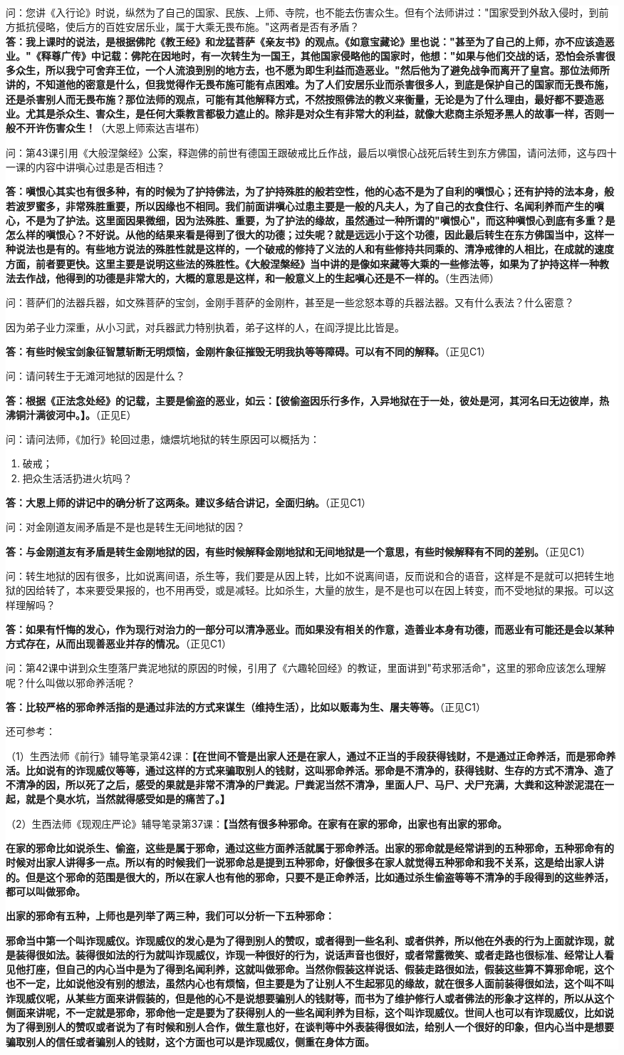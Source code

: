 问：您讲《入行论》时说，纵然为了自己的国家、民族、上师、寺院，也不能去伤害众生。但有个法师讲过："国家受到外敌入侵时，到前方抵抗侵略，使后方的百姓安居乐业，属于大乘无畏布施。"这两者是否有矛盾？\
**答：我上课时的说法，是根据佛陀《教王经》和龙猛菩萨《亲友书》的观点。《如意宝藏论》里也说："甚至为了自己的上师，亦不应该造恶业。"《释尊广传》中记载：佛陀在因地时，有一次转生为一国王，其他国家侵略他的国家时，他想："如果与他们交战的话，恐怕会杀害很多众生，所以我宁可舍弃王位，一个人流浪到别的地方去，也不愿为即生利益而造恶业。"然后他为了避免战争而离开了皇宫。那位法师所讲的，不知道他的密意是什么，但我觉得作无畏布施可能有点困难。为了人们安居乐业而杀害很多人，到底是保护自己的国家而无畏布施，还是杀害别人而无畏布施？那位法师的观点，可能有其他解释方式，不然按照佛法的教义来衡量，无论是为了什么理由，最好都不要造恶业。尤其是杀众生、害众生，是任何大乘教言都极力遮止的。除非是对众生有非常大的利益，就像大悲商主杀短矛黑人的故事一样，否则一般不开许伤害众生！**（大恩上师索达吉堪布）

问：第43课引用《大般涅槃经》公案，释迦佛的前世有德国王跟破戒比丘作战，最后以嗔恨心战死后转生到东方佛国，请问法师，这与四十一课的内容中讲嗔心过患是否相违？

**答：嗔恨心其实也有很多种，有的时候为了护持佛法，为了护持殊胜的般若空性，他的心态不是为了自利的嗔恨心；还有护持的法本身，般若波罗蜜多，非常殊胜重要，所以因缘也不相同。我们前面讲嗔心过患主要是一般的凡夫人，为了自己的衣食住行、名闻利养而产生的嗔心，不是为了护法。这里面因果微细，因为法殊胜、重要，为了护法的缘故，虽然通过一种所谓的"嗔恨心"，而这种嗔恨心到底有多重？是怎么样的嗔恨心？不好说。从他的结果来看是得到了很大的功德；过失呢？就是远远小于这个功德，因此最后转生在东方佛国当中，这样一种说法也是有的。有些地方说法的殊胜性就是这样的，一个破戒的修持了义法的人和有些修持共同乘的、清净戒律的人相比，在成就的速度方面，前者要更快。这里主要是说明这些法的殊胜性。《大般涅槃经》当中讲的是像如来藏等大乘的一些修法等，如果为了护持这样一种教法去作战，他得到的功德是非常大的，大概的意思是这样，和一般意义上的生起嗔心还是不一样的。**（生西法师）

问：菩萨们的法器兵器，如文殊菩萨的宝剑，金刚手菩萨的金刚杵，甚至是一些忿怒本尊的兵器法器。又有什么表法？什么密意？

因为弟子业力深重，从小习武，对兵器武力特别执着，弟子这样的人，在阎浮提比比皆是。

**答：有些时候宝剑象征智慧斩断无明烦恼，金刚杵象征摧毁无明我执等等障碍。可以有不同的解释。**（正见C1）

问：请问转生于无滩河地狱的因是什么？

**答：根据《正法念处经》的记载，主要是偷盗的恶业，如云：【彼偷盗因乐行多作，入异地狱在于一处，彼处是河，其河名曰无边彼岸，热沸铜汁满彼河中。】。**（正见E）

问：请问法师，《加行》轮回过患，煻煨坑地狱的转生原因可以概括为：
1. 破戒；
2. 把众生活活扔进火坑吗？

**答：大恩上师的讲记中的确分析了这两条。建议多结合讲记，全面归纳。**（正见C1）

问：对金刚道友闹矛盾是不是也是转生无间地狱的因？

**答：与金刚道友有矛盾是转生金刚地狱的因，有些时候解释金刚地狱和无间地狱是一个意思，有些时候解释有不同的差别。**（正见C1）

问：转生地狱的因有很多，比如说离间语，杀生等，我们要是从因上转，比如不说离间语，反而说和合的语音，这样是不是就可以把转生地狱的因给转了，本来要受果报的，也不用再受，或是减轻。比如杀生，大量的放生，是不是也可以在因上转变，而不受地狱的果报。可以这样理解吗？

**答：如果有忏悔的发心，作为现行对治力的一部分可以清净恶业。而如果没有相关的作意，造善业本身有功德，而恶业有可能还是会以某种方式存在，从而出现善恶业并存的情况。**（正见C1）

问：第42课中讲到众生堕落尸粪泥地狱的原因的时候，引用了《六趣轮回经》的教证，里面讲到"苟求邪活命"，这里的邪命应该怎么理解呢？什么叫做以邪命养活呢？

**答：比较严格的邪命养活指的是通过非法的方式来谋生（维持生活），比如以贩毒为生、屠夫等等。**（正见C1）

还可参考：

（1）生西法师《前行》辅导笔录第42课：**【在世间不管是出家人还是在家人，通过不正当的手段获得钱财，不是通过正命养活，而是邪命养活。比如说有的诈现威仪等等，通过这样的方式来骗取别人的钱财，这叫邪命养活。邪命是不清净的，获得钱财、生存的方式不清净、造了不清净的因，所以死了之后，感受的果就是非常不清净的尸粪泥。尸粪泥当然不清净，里面人尸、马尸、犬尸充满，大粪和这种淤泥混在一起，就是个臭水坑，当然就得感受如是的痛苦了。】**

（2）生西法师《现观庄严论》辅导笔录第37课：**【当然有很多种邪命。在家有在家的邪命，出家也有出家的邪命。**

**在家的邪命比如说杀生、偷盗，这些是属于邪命，通过这些方面养活就属于邪命养活。出家的邪命就是经常讲到的五种邪命，五种邪命有的时候对出家人讲得多一点。所以有的时候我们一说邪命总是提到五种邪命，好像很多在家人就觉得五种邪命和我不关系，这是给出家人讲的。但是这个邪命的范围是很大的，所以在家人也有他的邪命，只要不是正命养活，比如通过杀生偷盗等等不清净的手段得到的这些养活，都可以叫做邪命。**

**出家的邪命有五种，上师也是列举了两三种，我们可以分析一下五种邪命：**

**邪命当中第一个叫诈现威仪。诈现威仪的发心是为了得到别人的赞叹，或者得到一些名利、或者供养，所以他在外表的行为上面就诈现，就是装得很如法。装得很如法的行为就叫诈现威仪，诈现一种很好的行为，说话声音也很好，或者常露微笑、或者走路也很标准、经常让人看见他打座，但自己的内心当中是为了得到名闻利养，这就叫做邪命。当然你假装这样说话、假装走路很如法，假装这些算不算邪命呢，这个也不一定，比如说他没有别的想法，虽然内心也有烦恼，但主要是为了让别人不生起邪见的缘故，就在很多人面前装得很如法，这个叫不叫诈现威仪呢，从某些方面来讲假装的，但是他的心不是说想要骗别人的钱财等，而书为了维护修行人或者佛法的形象才这样的，所以从这个侧面来讲呢，不一定就是邪命，邪命他一定是要为了获得别人的一些名闻利养为目标，这个叫诈现威仪。世间人也可以有诈现威仪，比如说为了得到别人的赞叹或者说为了有时候和别人合作，做生意也好，在谈判等中外表装得很如法，给别人一个很好的印象，但内心当中是想要骗取别人的信任或者骗别人的钱财，这个方面也可以是诈现威仪，侧重在身体方面。**
